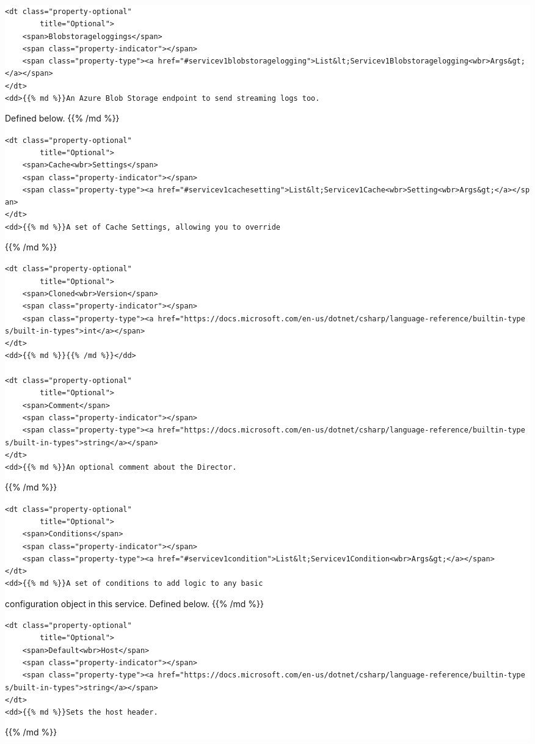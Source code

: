     <dt class="property-optional"
            title="Optional">
        <span>Blobstorageloggings</span>
        <span class="property-indicator"></span>
        <span class="property-type"><a href="#servicev1blobstoragelogging">List&lt;Servicev1Blobstoragelogging<wbr>Args&gt;</a></span>
    </dt>
    <dd>{{% md %}}An Azure Blob Storage endpoint to send streaming logs too.
Defined below.
{{% /md %}}</dd>

    <dt class="property-optional"
            title="Optional">
        <span>Cache<wbr>Settings</span>
        <span class="property-indicator"></span>
        <span class="property-type"><a href="#servicev1cachesetting">List&lt;Servicev1Cache<wbr>Setting<wbr>Args&gt;</a></span>
    </dt>
    <dd>{{% md %}}A set of Cache Settings, allowing you to override
{{% /md %}}</dd>

    <dt class="property-optional"
            title="Optional">
        <span>Cloned<wbr>Version</span>
        <span class="property-indicator"></span>
        <span class="property-type"><a href="https://docs.microsoft.com/en-us/dotnet/csharp/language-reference/builtin-types/built-in-types">int</a></span>
    </dt>
    <dd>{{% md %}}{{% /md %}}</dd>

    <dt class="property-optional"
            title="Optional">
        <span>Comment</span>
        <span class="property-indicator"></span>
        <span class="property-type"><a href="https://docs.microsoft.com/en-us/dotnet/csharp/language-reference/builtin-types/built-in-types">string</a></span>
    </dt>
    <dd>{{% md %}}An optional comment about the Director.
{{% /md %}}</dd>

    <dt class="property-optional"
            title="Optional">
        <span>Conditions</span>
        <span class="property-indicator"></span>
        <span class="property-type"><a href="#servicev1condition">List&lt;Servicev1Condition<wbr>Args&gt;</a></span>
    </dt>
    <dd>{{% md %}}A set of conditions to add logic to any basic
configuration object in this service. Defined below.
{{% /md %}}</dd>

    <dt class="property-optional"
            title="Optional">
        <span>Default<wbr>Host</span>
        <span class="property-indicator"></span>
        <span class="property-type"><a href="https://docs.microsoft.com/en-us/dotnet/csharp/language-reference/builtin-types/built-in-types">string</a></span>
    </dt>
    <dd>{{% md %}}Sets the host header.
{{% /md %}}</dd>
